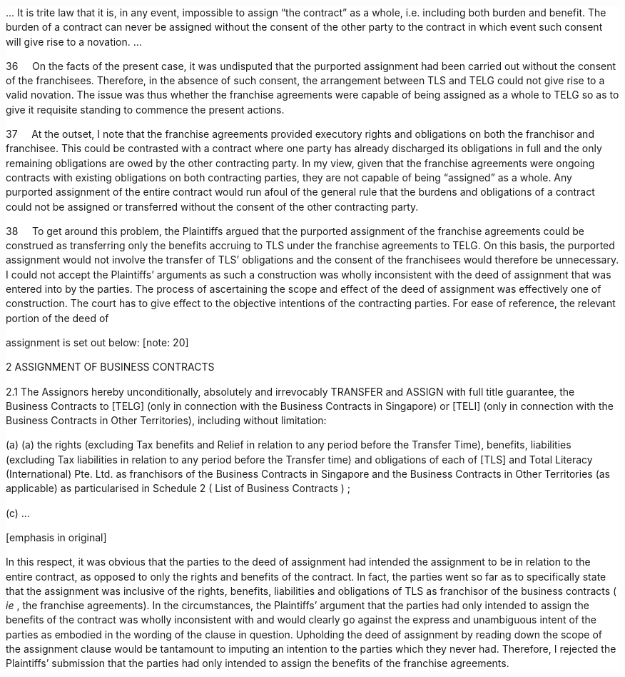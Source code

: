  ... It is trite law that it is, in any event, impossible to assign “the contract” as a whole, i.e. including both burden and benefit. The burden of a contract can never be assigned without the consent of the other party to the contract in which event such consent will give rise to a novation. ... 

36     On the facts of the present case, it was undisputed that the purported assignment had been carried out without the consent of the franchisees. Therefore, in the absence of such consent, the arrangement between TLS and TELG could not give rise to a valid novation. The issue was thus whether the franchise agreements were capable of being assigned as a whole to TELG so as to give it requisite standing to commence the present actions. 

37     At the outset, I note that the franchise agreements provided executory rights and obligations on both the franchisor and franchisee. This could be contrasted with a contract where one party has already discharged its obligations in full and the only remaining obligations are owed by the other contracting party. In my view, given that the franchise agreements were ongoing contracts with existing obligations on both contracting parties, they are not capable of being “assigned” as a whole. Any purported assignment of the entire contract would run afoul of the general rule that the burdens and obligations of a contract could not be assigned or transferred without the consent of the other contracting party. 

38     To get around this problem, the Plaintiffs argued that the purported assignment of the franchise agreements could be construed as transferring only the benefits accruing to TLS under the franchise agreements to TELG. On this basis, the purported assignment would not involve the transfer of TLS’ obligations and the consent of the franchisees would therefore be unnecessary. I could not accept the Plaintiffs’ arguments as such a construction was wholly inconsistent with the deed of assignment that was entered into by the parties. The process of ascertaining the scope and effect of the deed of assignment was effectively one of construction. The court has to give effect to the objective intentions of the contracting parties. For ease of reference, the relevant portion of the deed of 


assignment is set out below: [note: 20] 

 2 ASSIGNMENT OF BUSINESS CONTRACTS 

 2.1 The Assignors hereby unconditionally, absolutely and irrevocably TRANSFER and ASSIGN with full title guarantee, the Business Contracts to [TELG] (only in connection with the Business Contracts in Singapore) or [TELI] (only in connection with the Business Contracts in Other Territories), including without limitation: 

 (a) (a) the rights (excluding Tax benefits and Relief in relation to any period before the Transfer Time), benefits, liabilities (excluding Tax liabilities in relation to any period before the Transfer time) and obligations of each of [TLS] and Total Literacy (International) Pte. Ltd. as franchisors of the Business Contracts in Singapore and the Business Contracts in Other Territories (as applicable) as particularised in Schedule 2 ( List of Business Contracts ) ; 

 (c) ... 

 [emphasis in original] 

In this respect, it was obvious that the parties to the deed of assignment had intended the assignment to be in relation to the entire contract, as opposed to only the rights and benefits of the contract. In fact, the parties went so far as to specifically state that the assignment was inclusive of the rights, benefits, liabilities and obligations of TLS as franchisor of the business contracts ( _ie_ , the franchise agreements). In the circumstances, the Plaintiffs’ argument that the parties had only intended to assign the benefits of the contract was wholly inconsistent with and would clearly go against the express and unambiguous intent of the parties as embodied in the wording of the clause in question. Upholding the deed of assignment by reading down the scope of the assignment clause would be tantamount to imputing an intention to the parties which they never had. Therefore, I rejected the Plaintiffs’ submission that the parties had only intended to assign the benefits of the franchise agreements. 
